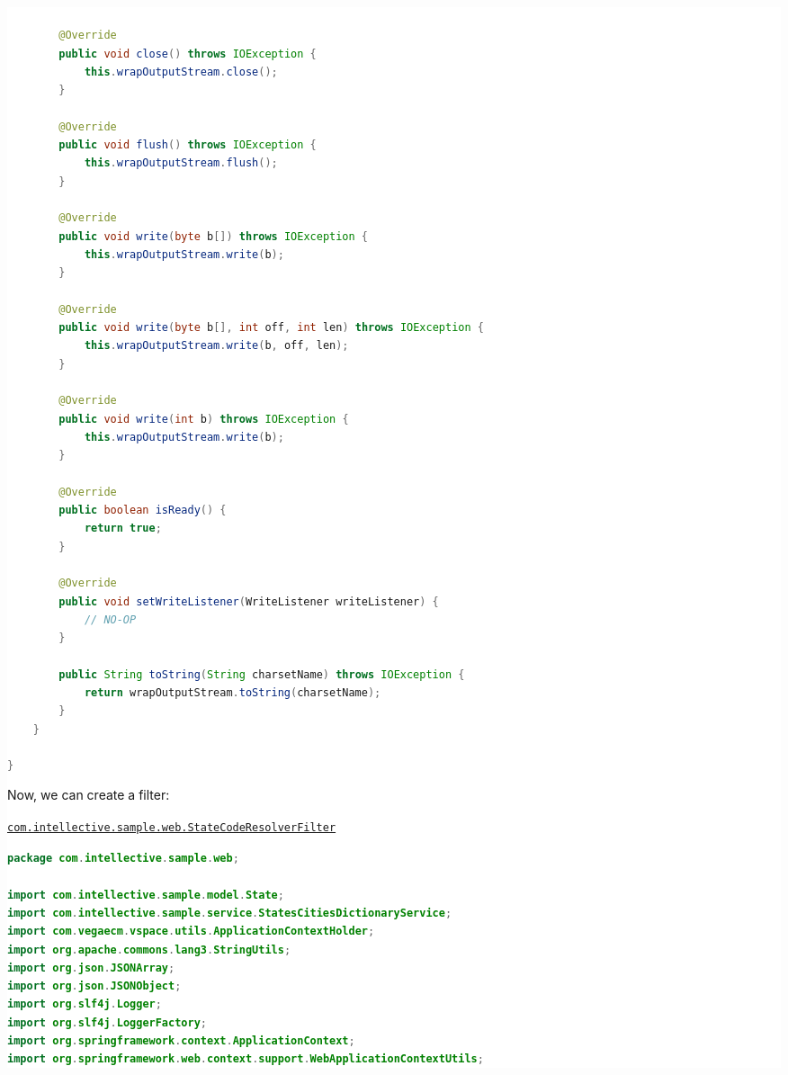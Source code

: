 ```java

        @Override
        public void close() throws IOException {
            this.wrapOutputStream.close();
        }

        @Override
        public void flush() throws IOException {
            this.wrapOutputStream.flush();
        }

        @Override
        public void write(byte b[]) throws IOException {
            this.wrapOutputStream.write(b);
        }

        @Override
        public void write(byte b[], int off, int len) throws IOException {
            this.wrapOutputStream.write(b, off, len);
        }

        @Override
        public void write(int b) throws IOException {
            this.wrapOutputStream.write(b);
        }

        @Override
        public boolean isReady() {
            return true;
        }

        @Override
        public void setWriteListener(WriteListener writeListener) {
            // NO-OP
        }

        public String toString(String charsetName) throws IOException {
            return wrapOutputStream.toString(charsetName);
        }
    }

}
```

Now, we can create a filter:

[`com.intellective.sample.web.StateCodeResolverFilter`](https://github.com/intellective-oss/u7-samples-crm-app/blob/master/custom-services/src/main/java/com/intellective/sample/web/StateCodeResolverFilter.java)

```java
package com.intellective.sample.web;

import com.intellective.sample.model.State;
import com.intellective.sample.service.StatesCitiesDictionaryService;
import com.vegaecm.vspace.utils.ApplicationContextHolder;
import org.apache.commons.lang3.StringUtils;
import org.json.JSONArray;
import org.json.JSONObject;
import org.slf4j.Logger;
import org.slf4j.LoggerFactory;
import org.springframework.context.ApplicationContext;
import org.springframework.web.context.support.WebApplicationContextUtils;

```